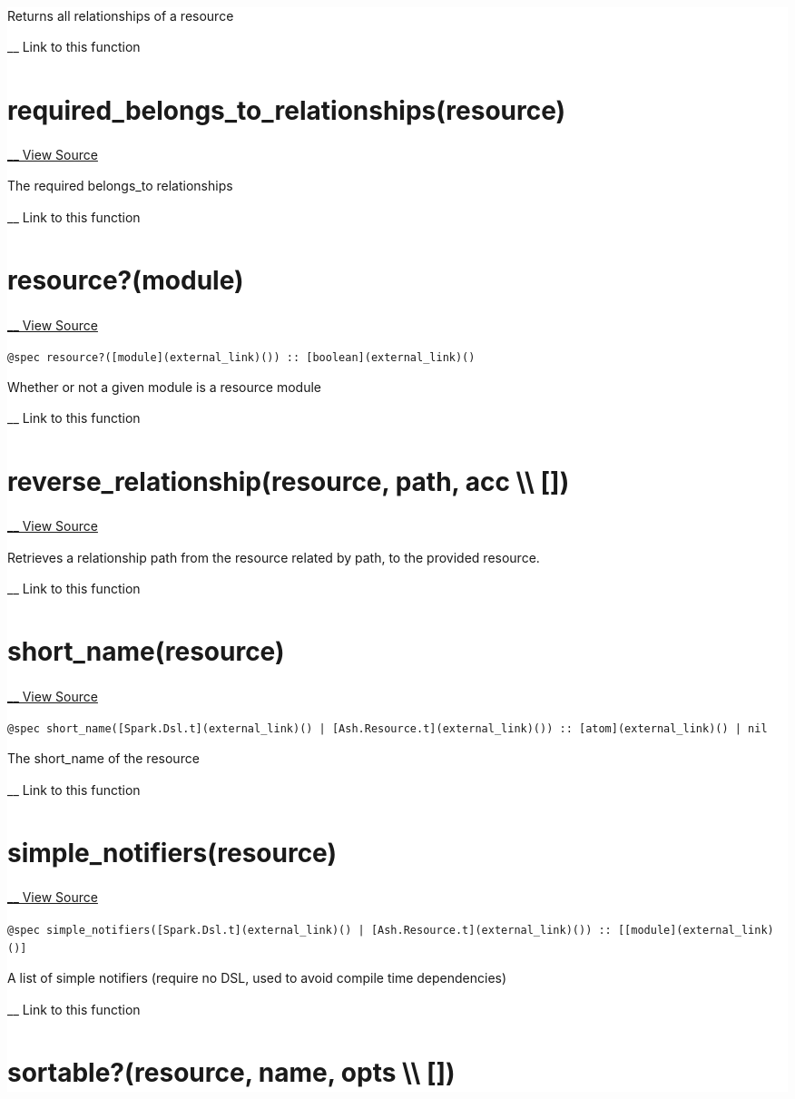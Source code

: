Returns all relationships of a resource

__ Link to this function

# required_belongs_to_relationships(resource)

[ __ View Source ](external_link)

The required belongs_to relationships

__ Link to this function

# resource?(module)

[ __ View Source ](external_link)
    
    
    @spec resource?([module](external_link)()) :: [boolean](external_link)()

Whether or not a given module is a resource module

__ Link to this function

# reverse_relationship(resource, path, acc \\\ [])

[ __ View Source ](external_link)

Retrieves a relationship path from the resource related by path, to the provided resource.

__ Link to this function

# short_name(resource)

[ __ View Source ](external_link)
    
    
    @spec short_name([Spark.Dsl.t](external_link)() | [Ash.Resource.t](external_link)()) :: [atom](external_link)() | nil

The short_name of the resource

__ Link to this function

# simple_notifiers(resource)

[ __ View Source ](external_link)
    
    
    @spec simple_notifiers([Spark.Dsl.t](external_link)() | [Ash.Resource.t](external_link)()) :: [[module](external_link)()]

A list of simple notifiers (require no DSL, used to avoid compile time dependencies)

__ Link to this function

# sortable?(resource, name, opts \\\ [])
